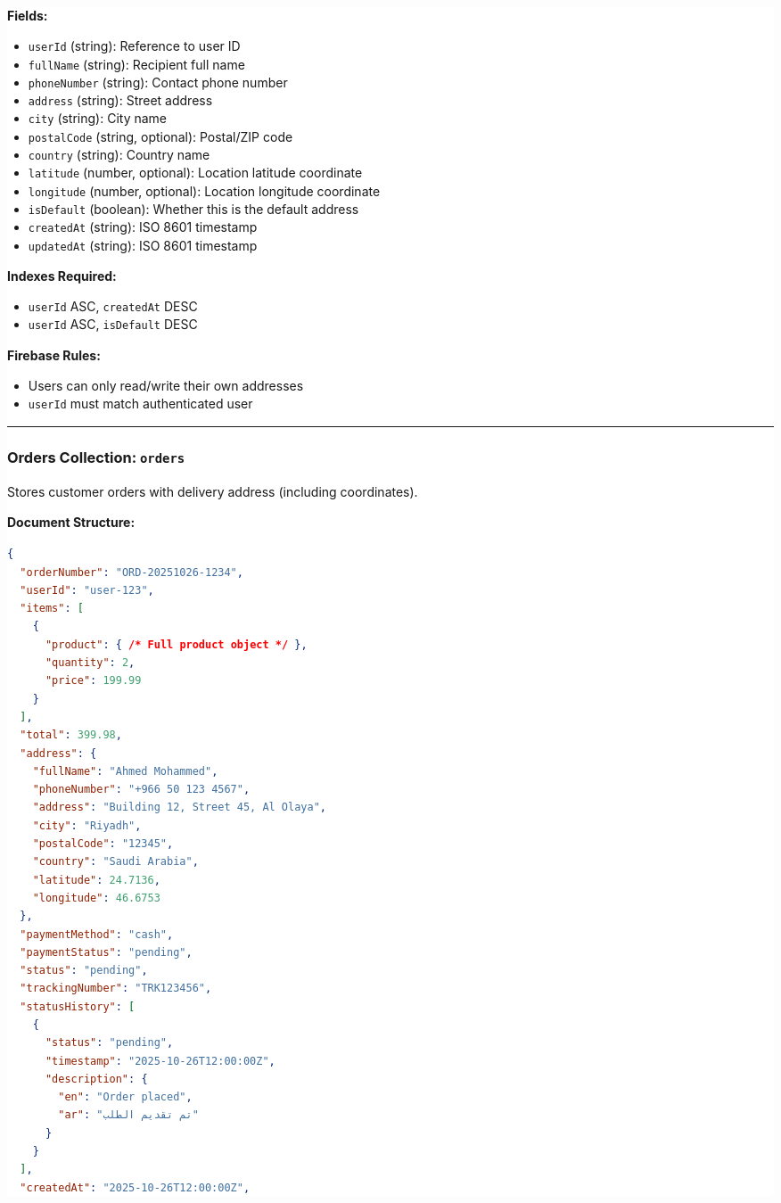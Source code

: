 **Fields:**
- `userId` (string): Reference to user ID
- `fullName` (string): Recipient full name
- `phoneNumber` (string): Contact phone number
- `address` (string): Street address
- `city` (string): City name
- `postalCode` (string, optional): Postal/ZIP code
- `country` (string): Country name
- `latitude` (number, optional): Location latitude coordinate
- `longitude` (number, optional): Location longitude coordinate
- `isDefault` (boolean): Whether this is the default address
- `createdAt` (string): ISO 8601 timestamp
- `updatedAt` (string): ISO 8601 timestamp

**Indexes Required:**
- `userId` ASC, `createdAt` DESC
- `userId` ASC, `isDefault` DESC

**Firebase Rules:**
- Users can only read/write their own addresses
- `userId` must match authenticated user

---

### Orders Collection: `orders`

Stores customer orders with delivery address (including coordinates).

**Document Structure:**
```json
{
  "orderNumber": "ORD-20251026-1234",
  "userId": "user-123",
  "items": [
    {
      "product": { /* Full product object */ },
      "quantity": 2,
      "price": 199.99
    }
  ],
  "total": 399.98,
  "address": {
    "fullName": "Ahmed Mohammed",
    "phoneNumber": "+966 50 123 4567",
    "address": "Building 12, Street 45, Al Olaya",
    "city": "Riyadh",
    "postalCode": "12345",
    "country": "Saudi Arabia",
    "latitude": 24.7136,
    "longitude": 46.6753
  },
  "paymentMethod": "cash",
  "paymentStatus": "pending",
  "status": "pending",
  "trackingNumber": "TRK123456",
  "statusHistory": [
    {
      "status": "pending",
      "timestamp": "2025-10-26T12:00:00Z",
      "description": {
        "en": "Order placed",
        "ar": "تم تقديم الطلب"
      }
    }
  ],
  "createdAt": "2025-10-26T12:00:00Z",
```